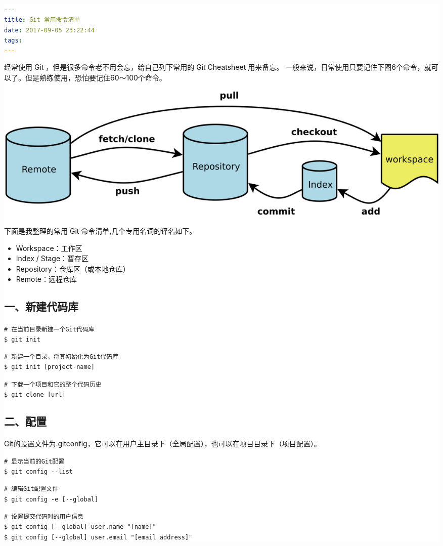 ```yaml
---
title: Git 常用命令清单
date: 2017-09-05 23:22:44
tags:
---
```

经常使用 Git ，但是很多命令老不用会忘，给自己列下常用的 Git Cheatsheet 用来备忘。
一般来说，日常使用只要记住下图6个命令，就可以了。但是熟练使用，恐怕要记住60～100个命令。

![git-workflow](../img/git-workflow.png)

下面是我整理的常用 Git 命令清单,几个专用名词的译名如下。
* Workspace：工作区
* Index / Stage：暂存区
* Repository：仓库区（或本地仓库）
* Remote：远程仓库

## 一、新建代码库
```
# 在当前目录新建一个Git代码库
$ git init
```
```
# 新建一个目录，将其初始化为Git代码库
$ git init [project-name]
```
```
# 下载一个项目和它的整个代码历史
$ git clone [url]
```

## 二、配置
Git的设置文件为.gitconfig，它可以在用户主目录下（全局配置），也可以在项目目录下（项目配置）。
```
# 显示当前的Git配置
$ git config --list
```
```
# 编辑Git配置文件
$ git config -e [--global]
```
```
# 设置提交代码时的用户信息
$ git config [--global] user.name "[name]"
$ git config [--global] user.email "[email address]"
```
